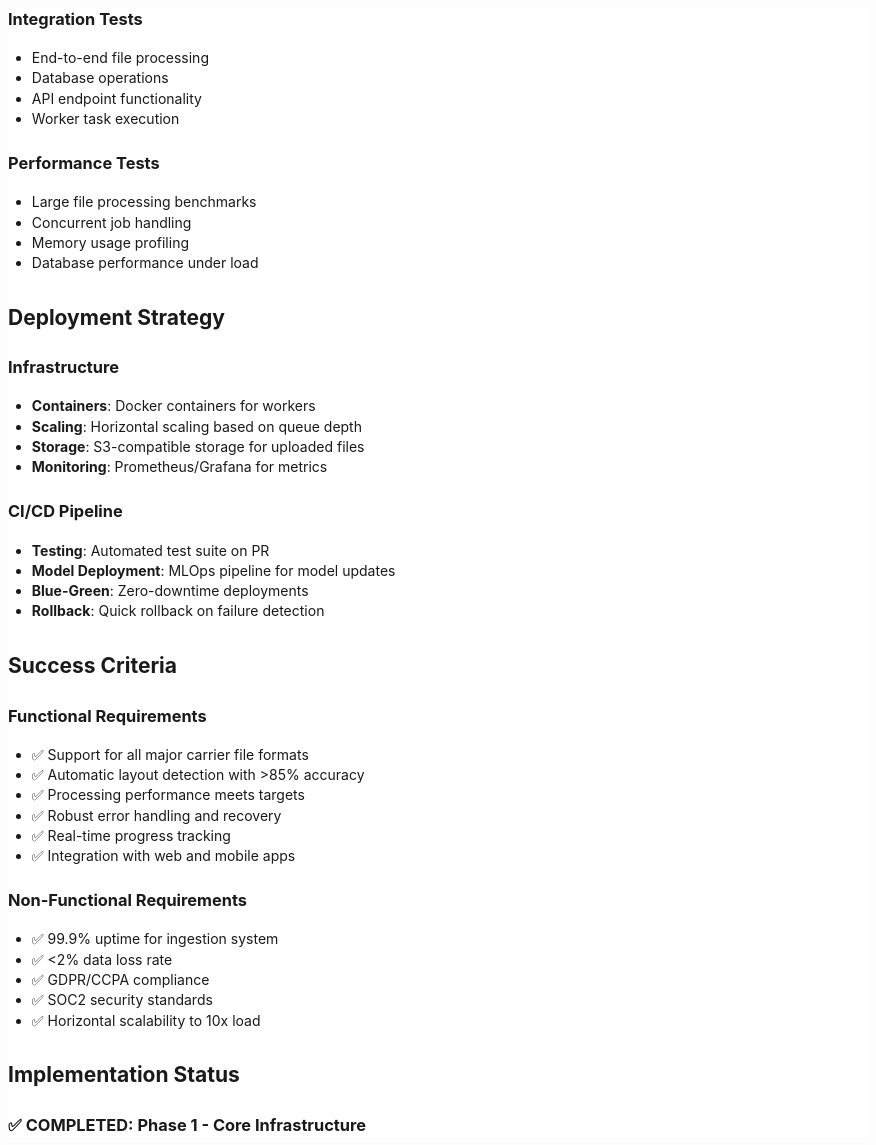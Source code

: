 ### Integration Tests
- End-to-end file processing
- Database operations
- API endpoint functionality
- Worker task execution

### Performance Tests
- Large file processing benchmarks
- Concurrent job handling
- Memory usage profiling
- Database performance under load

## Deployment Strategy

### Infrastructure
- **Containers**: Docker containers for workers
- **Scaling**: Horizontal scaling based on queue depth
- **Storage**: S3-compatible storage for uploaded files
- **Monitoring**: Prometheus/Grafana for metrics

### CI/CD Pipeline
- **Testing**: Automated test suite on PR
- **Model Deployment**: MLOps pipeline for model updates
- **Blue-Green**: Zero-downtime deployments
- **Rollback**: Quick rollback on failure detection

## Success Criteria

### Functional Requirements
- ✅ Support for all major carrier file formats
- ✅ Automatic layout detection with >85% accuracy
- ✅ Processing performance meets targets
- ✅ Robust error handling and recovery
- ✅ Real-time progress tracking
- ✅ Integration with web and mobile apps

### Non-Functional Requirements
- ✅ 99.9% uptime for ingestion system
- ✅ <2% data loss rate
- ✅ GDPR/CCPA compliance
- ✅ SOC2 security standards
- ✅ Horizontal scalability to 10x load

## Implementation Status

### ✅ COMPLETED: Phase 1 - Core Infrastructure

